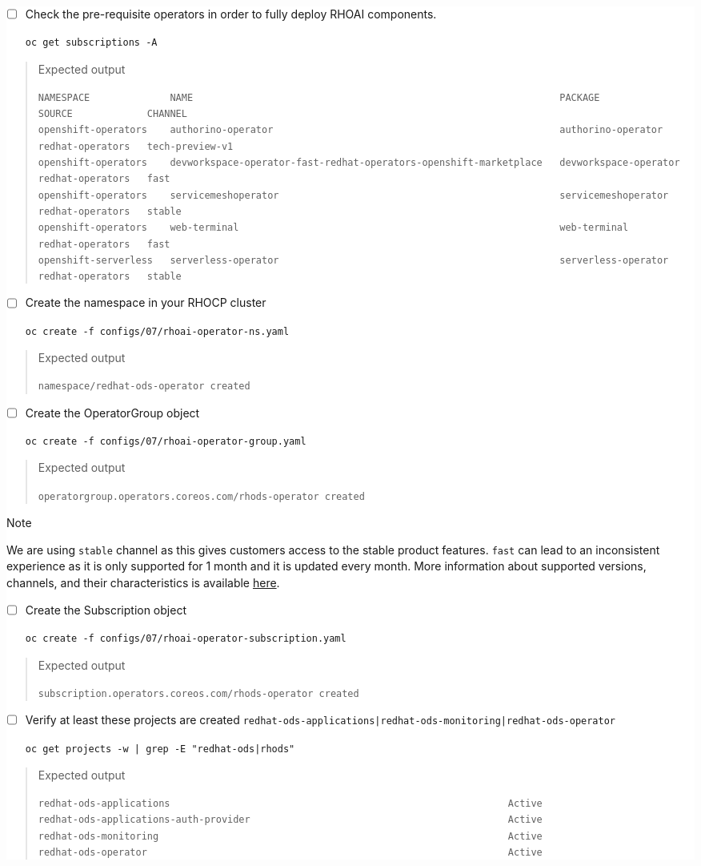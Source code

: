 - [ ] Check the pre-requisite operators in order to fully deploy RHOAI components.

      oc get subscriptions -A

> Expected output
>
> `NAMESPACE              NAME                                                                PACKAGE                 SOURCE             CHANNEL`\
> `openshift-operators    authorino-operator                                                  authorino-operator      redhat-operators   tech-preview-v1`\
> `openshift-operators    devworkspace-operator-fast-redhat-operators-openshift-marketplace   devworkspace-operator   redhat-operators   fast`\
> `openshift-operators    servicemeshoperator                                                 servicemeshoperator     redhat-operators   stable`\
> `openshift-operators    web-terminal                                                        web-terminal            redhat-operators   fast`\
> `openshift-serverless   serverless-operator                                                 serverless-operator     redhat-operators   stable`

- [ ] Create the namespace in your RHOCP cluster

      oc create -f configs/07/rhoai-operator-ns.yaml

> Expected output
>
> `namespace/redhat-ods-operator created`

- [ ] Create the OperatorGroup object

      oc create -f configs/07/rhoai-operator-group.yaml

> Expected output
>
> `operatorgroup.operators.coreos.com/rhods-operator created`

> [!NOTE]
> We are using `stable` channel as this gives customers access to the stable product features. `fast` can lead to an inconsistent experience as it is only supported for 1 month and it is updated every month. More information about supported versions, channels, and their characteristics is available [here](https://access.redhat.com/articles/rhoai-supported-configs).

- [ ] Create the Subscription object

      oc create -f configs/07/rhoai-operator-subscription.yaml

> Expected output
>
> `subscription.operators.coreos.com/rhods-operator created`

- [ ] Verify at least these projects are created `redhat-ods-applications|redhat-ods-monitoring|redhat-ods-operator`

      oc get projects -w | grep -E "redhat-ods|rhods"

> Expected output
>
> `redhat-ods-applications                                                           Active`\
> `redhat-ods-applications-auth-provider                                             Active`\
> `redhat-ods-monitoring                                                             Active`\
> `redhat-ods-operator                                                               Active`

